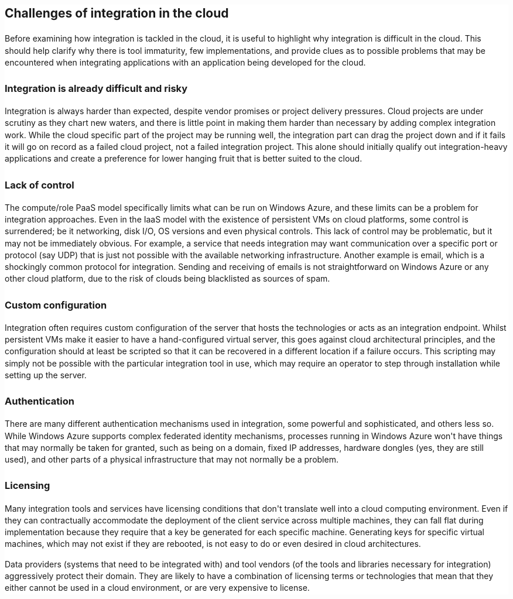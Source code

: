 ## Challenges of integration in the cloud
Before examining how integration is tackled in the cloud, it is useful to highlight why integration is difficult in the cloud. This should help clarify why there is tool immaturity, few implementations, and provide clues as to possible problems that may be encountered when integrating applications with an application being developed for the cloud.

### Integration is already difficult and risky
Integration is always harder than expected, despite vendor promises or project delivery pressures. Cloud projects are under scrutiny as they chart new waters, and there is little point in making them harder than necessary by adding complex integration work. While the cloud specific part of the project may be running well, the integration part can drag the project down and if it fails it will go on record as a failed cloud project, not a failed integration project. This alone should initially qualify out integration-heavy applications and create a preference for lower hanging fruit that is better suited to the cloud.

### Lack of control
The compute/role PaaS model specifically limits what can be run on Windows Azure, and these limits can be a problem for integration approaches. Even in the IaaS model with the existence of persistent VMs on cloud platforms, some control is surrendered; be it networking, disk I/O, OS versions and even physical controls. This lack of control may be problematic, but it may not be immediately obvious. For example, a service that needs integration may want communication over a specific port or protocol (say UDP) that is just not possible with the available networking infrastructure. Another example is email, which is a shockingly common protocol for integration. Sending and receiving of emails is not straightforward on Windows Azure or any other cloud platform, due to the risk of clouds being blacklisted as sources of spam.

### Custom configuration
Integration often requires custom configuration of the server that hosts the technologies or acts as an integration endpoint. Whilst persistent VMs make it easier to have a hand-configured virtual server, this goes against cloud architectural principles, and the configuration should at least be scripted so that it can be recovered in a different location if a failure occurs. This scripting may simply not be possible with the particular integration tool in use, which may require an operator to step through installation while setting up the server.

### Authentication
There are many different authentication mechanisms used in integration, some powerful and sophisticated, and others less so. While Windows Azure supports complex federated identity mechanisms, processes running in Windows Azure won't have things that may normally be taken for granted, such as being on a domain, fixed IP addresses, hardware dongles (yes, they are still used), and other parts of a physical infrastructure that may not normally be a problem.

### Licensing
Many integration tools and services have licensing conditions that don't translate well into a cloud computing environment. Even if they can contractually accommodate the deployment of the client service across multiple machines, they can fall flat during implementation because they require that a key be generated for each specific machine. Generating keys for specific virtual machines, which may not exist if they are rebooted, is not easy to do or even desired in cloud architectures.

Data providers (systems that need to be integrated with) and tool vendors (of the tools and libraries necessary for integration) aggressively protect their domain. They are likely to have a combination of licensing terms or technologies that mean that they either cannot be used in a cloud environment, or are very expensive to license.
